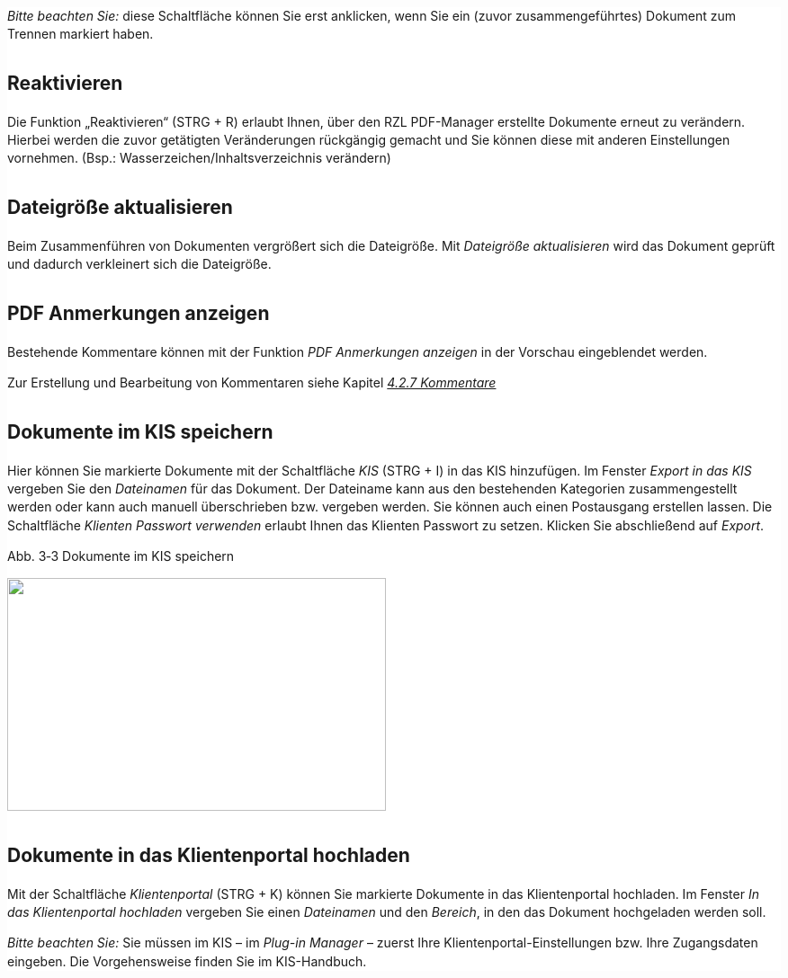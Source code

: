 *Bitte beachten Sie:* diese Schaltfläche können Sie erst anklicken, wenn
Sie ein (zuvor zusammengeführtes) Dokument zum Trennen markiert haben.

## Reaktivieren

Die Funktion „Reaktivieren“ (STRG + R) erlaubt Ihnen, über den RZL
PDF-Manager erstellte Dokumente erneut zu verändern. Hierbei werden die
zuvor getätigten Veränderungen rückgängig gemacht und Sie können diese
mit anderen Einstellungen vornehmen. (Bsp.:
Wasserzeichen/Inhaltsverzeichnis verändern)

## Dateigröße aktualisieren

Beim Zusammenführen von Dokumenten vergrößert sich die Dateigröße. Mit
*Dateigröße aktualisieren* wird das Dokument geprüft und dadurch
verkleinert sich die Dateigröße.

## PDF Anmerkungen anzeigen

Bestehende Kommentare können mit der Funktion *PDF Anmerkungen anzeigen*
in der Vorschau eingeblendet werden.

Zur Erstellung und Bearbeitung von Kommentaren siehe Kapitel [*4.2.7
Kommentare*](#kommentar)

## Dokumente im KIS speichern

Hier können Sie markierte Dokumente mit der Schaltfläche *KIS* (STRG +
I) in das KIS hinzufügen. Im Fenster *Export in das KIS* vergeben Sie
den *Dateinamen* für das Dokument. Der Dateiname kann aus den
bestehenden Kategorien zusammengestellt werden oder kann auch manuell
überschrieben bzw. vergeben werden. Sie können auch einen Postausgang
erstellen lassen. Die Schaltfläche *Klienten Passwort verwenden* erlaubt
Ihnen das Klienten Passwort zu setzen. Klicken Sie abschließend auf
*Export*.

Abb. 3‑3 Dokumente im KIS speichern

<img src=".\attachments\/media/image29.png"
style="width:4.38411in;height:2.69792in" />

## Dokumente in das Klientenportal hochladen

Mit der Schaltfläche *Klientenportal* (STRG + K) können Sie markierte
Dokumente in das Klientenportal hochladen. Im Fenster *In das
Klientenportal hochladen* vergeben Sie einen *Dateinamen* und den
*Bereich*, in den das Dokument hochgeladen werden soll.

*Bitte beachten Sie:* Sie müssen im KIS – im *Plug-in Manager* – zuerst
Ihre Klientenportal-Einstellungen bzw. Ihre Zugangsdaten eingeben. Die
Vorgehensweise finden Sie im KIS-Handbuch.
